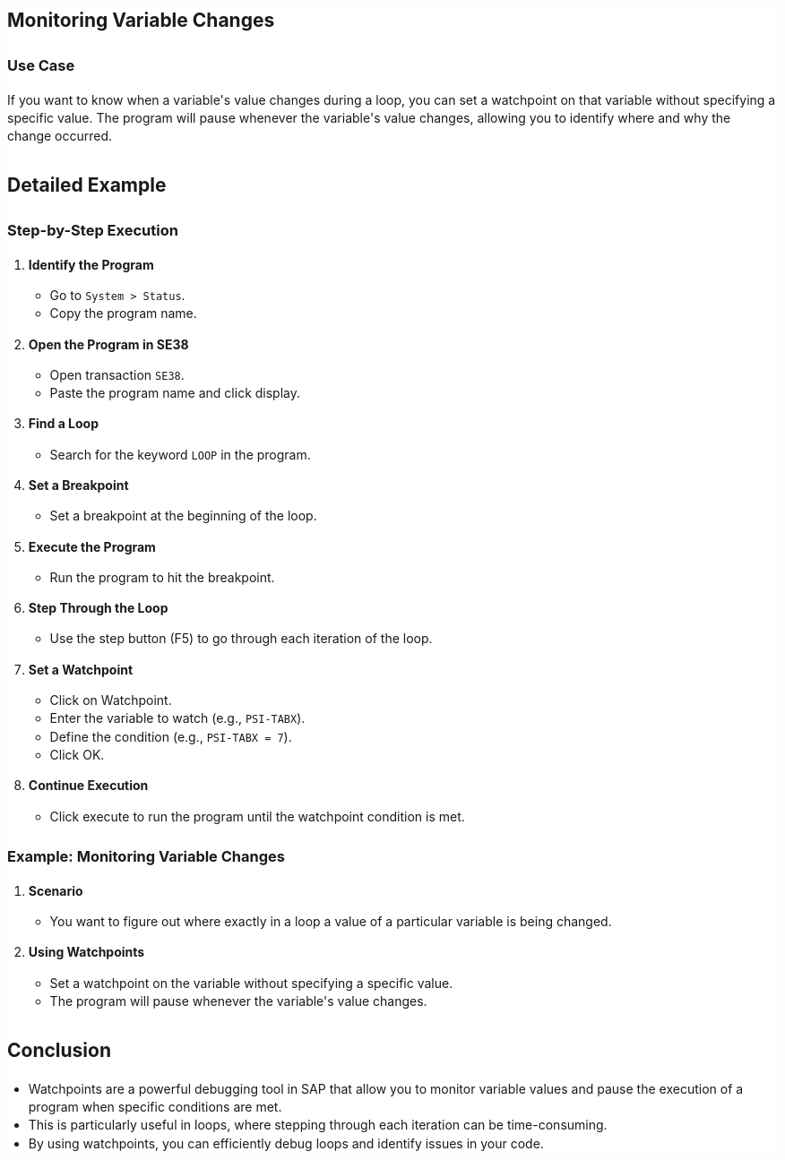 ## Monitoring Variable Changes

### Use Case
If you want to know when a variable's value changes during a loop, you can set a watchpoint on that variable without specifying a specific value. The program will pause whenever the variable's value changes, allowing you to identify where and why the change occurred.

## Detailed Example

### Step-by-Step Execution

1. **Identify the Program**
   - Go to `System > Status`.
   - Copy the program name.

2. **Open the Program in SE38**
   - Open transaction `SE38`.
   - Paste the program name and click display.

3. **Find a Loop**
   - Search for the keyword `LOOP` in the program.

4. **Set a Breakpoint**
   - Set a breakpoint at the beginning of the loop.

5. **Execute the Program**
   - Run the program to hit the breakpoint.

6. **Step Through the Loop**
   - Use the step button (F5) to go through each iteration of the loop.

7. **Set a Watchpoint**
   - Click on Watchpoint.
   - Enter the variable to watch (e.g., `PSI-TABX`).
   - Define the condition (e.g., `PSI-TABX = 7`).
   - Click OK.

8. **Continue Execution**
   - Click execute to run the program until the watchpoint condition is met.

### Example: Monitoring Variable Changes
1. **Scenario**
   - You want to figure out where exactly in a loop a value of a particular variable is being changed.

2. **Using Watchpoints**
   - Set a watchpoint on the variable without specifying a specific value.
   - The program will pause whenever the variable's value changes.

## Conclusion
- Watchpoints are a powerful debugging tool in SAP that allow you to monitor variable values and pause the execution of a program when specific conditions are met.
- This is particularly useful in loops, where stepping through each iteration can be time-consuming.
- By using watchpoints, you can efficiently debug loops and identify issues in your code.
